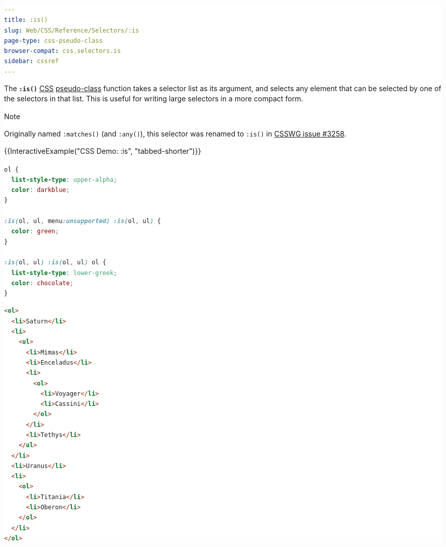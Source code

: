 ```yaml
---
title: :is()
slug: Web/CSS/Reference/Selectors/:is
page-type: css-pseudo-class
browser-compat: css.selectors.is
sidebar: cssref
---
```


The **`:is()`** [CSS](/en-US/docs/Web/CSS) [pseudo-class](/en-US/docs/Web/CSS/Reference/Selectors/Pseudo-classes) function takes a selector list as its argument, and selects any element that can be selected by one of the selectors in that list. This is useful for writing large selectors in a more compact form.

> [!NOTE]
> Originally named `:matches()` (and `:any()`), this selector was renamed to `:is()` in [CSSWG issue #3258](https://github.com/w3c/csswg-drafts/issues/3258).

{{InteractiveExample("CSS Demo: :is", "tabbed-shorter")}}

```css interactive-example
ol {
  list-style-type: upper-alpha;
  color: darkblue;
}

:is(ol, ul, menu:unsupported) :is(ol, ul) {
  color: green;
}

:is(ol, ul) :is(ol, ul) ol {
  list-style-type: lower-greek;
  color: chocolate;
}
```

```html interactive-example
<ol>
  <li>Saturn</li>
  <li>
    <ul>
      <li>Mimas</li>
      <li>Enceladus</li>
      <li>
        <ol>
          <li>Voyager</li>
          <li>Cassini</li>
        </ol>
      </li>
      <li>Tethys</li>
    </ul>
  </li>
  <li>Uranus</li>
  <li>
    <ol>
      <li>Titania</li>
      <li>Oberon</li>
    </ol>
  </li>
</ol>
```
